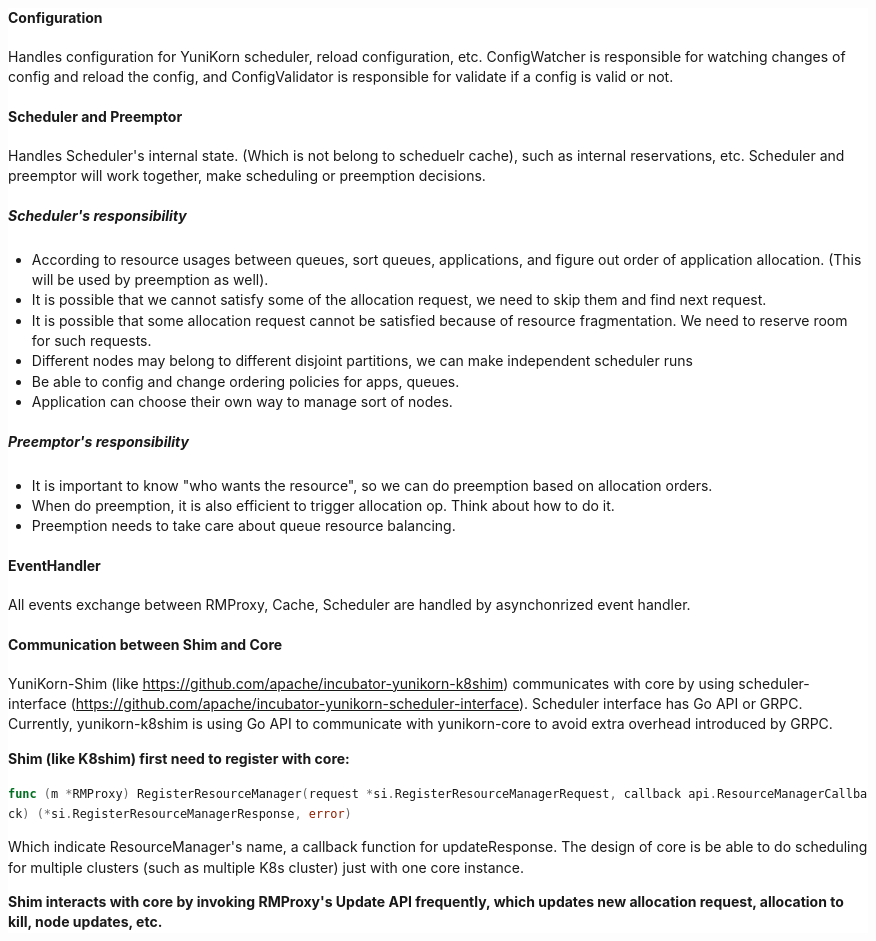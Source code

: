 #### Configuration

Handles configuration for YuniKorn scheduler, reload configuration, etc. ConfigWatcher is responsible for watching changes of config and reload the config, and ConfigValidator is responsible for validate if a config is valid or not.

#### Scheduler and Preemptor

Handles Scheduler's internal state. (Which is not belong to scheduelr cache), such as internal reservations, etc. Scheduler and preemptor will work together, make scheduling or preemption decisions.

##### Scheduler's responsibility

- According to resource usages between queues, sort queues, applications, and figure out order of application allocation. (This will be used by preemption as well).
- It is possible that we cannot satisfy some of the allocation request, we need to skip them and find next request.
- It is possible that some allocation request cannot be satisfied because of resource fragmentation. We need to reserve room for such requests.
- Different nodes may belong to different disjoint partitions, we can make independent scheduler runs
- Be able to config and change ordering policies for apps, queues.
- Application can choose their own way to manage sort of nodes.

##### Preemptor's responsibility

- It is important to know "who wants the resource", so we can do preemption based on allocation orders.
- When do preemption, it is also efficient to trigger allocation op. Think about how to do it.
- Preemption needs to take care about queue resource balancing.

#### EventHandler

All events exchange between RMProxy, Cache, Scheduler are handled by asynchonrized event handler.

#### Communication between Shim and Core 

YuniKorn-Shim (like https://github.com/apache/incubator-yunikorn-k8shim) communicates with core by using scheduler-interface (https://github.com/apache/incubator-yunikorn-scheduler-interface). Scheduler interface has Go API or GRPC. Currently, yunikorn-k8shim is using Go API to communicate with yunikorn-core to avoid extra overhead introduced by GRPC. 

**Shim (like K8shim) first need to register with core:** 

```go
func (m *RMProxy) RegisterResourceManager(request *si.RegisterResourceManagerRequest, callback api.ResourceManagerCallback) (*si.RegisterResourceManagerResponse, error)
```

Which indicate ResourceManager's name, a callback function for updateResponse. The design of core is be able to do scheduling for multiple clusters (such as multiple K8s cluster) just with one core instance.

**Shim interacts with core by invoking RMProxy's Update API frequently, which updates new allocation request, allocation to kill, node updates, etc.** 

